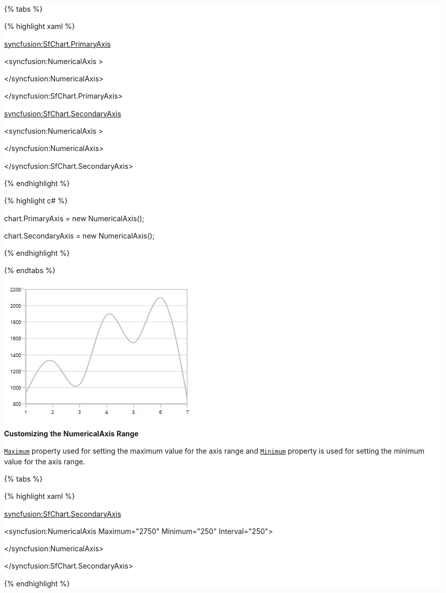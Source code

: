 {% tabs %}

{% highlight xaml %}

<syncfusion:SfChart.PrimaryAxis>

<syncfusion:NumericalAxis  >

</syncfusion:NumericalAxis>

</syncfusion:SfChart.PrimaryAxis>

<syncfusion:SfChart.SecondaryAxis>

<syncfusion:NumericalAxis >

</syncfusion:NumericalAxis>

</syncfusion:SfChart.SecondaryAxis>

{% endhighlight %}

{% highlight c# %}

chart.PrimaryAxis = new NumericalAxis();

chart.SecondaryAxis = new NumericalAxis();

{% endhighlight %}

{% endtabs %}

![NumericalAxis support in WPF Chart](Axis_images/Axis_img42.jpeg)


**Customizing** **the** **NumericalAxis** **Range**

[`Maximum`](https://help.syncfusion.com/cr/cref_files/wpf/Syncfusion.SfChart.WPF~Syncfusion.UI.Xaml.Charts.NumericalAxis~Maximum.html#) property used for setting the maximum value for the axis range and [`Minimum`](https://help.syncfusion.com/cr/cref_files/wpf/Syncfusion.SfChart.WPF~Syncfusion.UI.Xaml.Charts.NumericalAxis~Minimum.html#) property is used for setting the minimum value for the axis range.

{% tabs %}

{% highlight xaml %}

<syncfusion:SfChart.SecondaryAxis>

<syncfusion:NumericalAxis Maximum="2750" Minimum="250" Interval="250">

</syncfusion:NumericalAxis>

</syncfusion:SfChart.SecondaryAxis>

{% endhighlight %}
